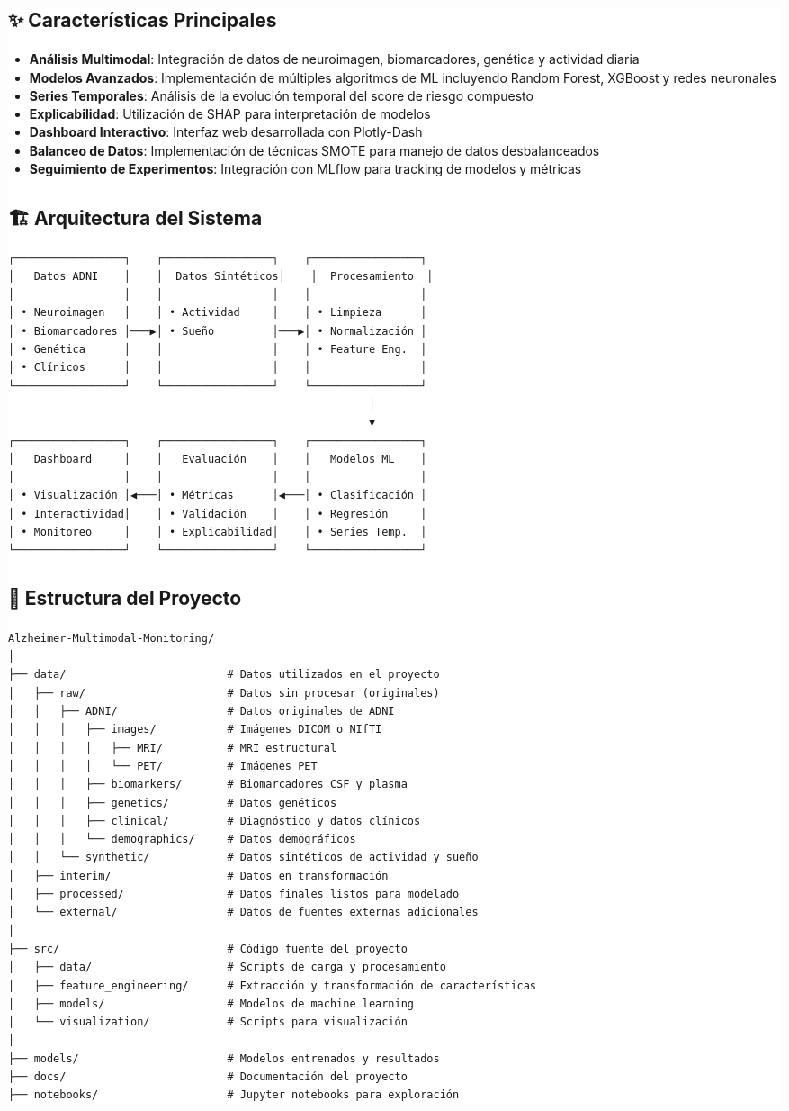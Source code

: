 ## ✨ Características Principales

- **Análisis Multimodal**: Integración de datos de neuroimagen, biomarcadores, genética y actividad diaria
- **Modelos Avanzados**: Implementación de múltiples algoritmos de ML incluyendo Random Forest, XGBoost y redes neuronales
- **Series Temporales**: Análisis de la evolución temporal del score de riesgo compuesto
- **Explicabilidad**: Utilización de SHAP para interpretación de modelos
- **Dashboard Interactivo**: Interfaz web desarrollada con Plotly-Dash
- **Balanceo de Datos**: Implementación de técnicas SMOTE para manejo de datos desbalanceados
- **Seguimiento de Experimentos**: Integración con MLflow para tracking de modelos y métricas

## 🏗️ Arquitectura del Sistema

```
┌─────────────────┐    ┌─────────────────┐    ┌─────────────────┐
│   Datos ADNI    │    │  Datos Sintéticos│    │  Procesamiento  │
│                 │    │                 │    │                 │
│ • Neuroimagen   │    │ • Actividad     │    │ • Limpieza      │
│ • Biomarcadores │───▶│ • Sueño         │───▶│ • Normalización │
│ • Genética      │    │                 │    │ • Feature Eng.  │
│ • Clínicos      │    │                 │    │                 │
└─────────────────┘    └─────────────────┘    └─────────────────┘
                                                        │
                                                        ▼
┌─────────────────┐    ┌─────────────────┐    ┌─────────────────┐
│   Dashboard     │    │   Evaluación    │    │   Modelos ML    │
│                 │    │                 │    │                 │
│ • Visualización │◀───│ • Métricas      │◀───│ • Clasificación │
│ • Interactividad│    │ • Validación    │    │ • Regresión     │
│ • Monitoreo     │    │ • Explicabilidad│    │ • Series Temp.  │
└─────────────────┘    └─────────────────┘    └─────────────────┘
```

## 📁 Estructura del Proyecto

```plaintext
Alzheimer-Multimodal-Monitoring/
│
├── data/                         # Datos utilizados en el proyecto
│   ├── raw/                      # Datos sin procesar (originales)
│   │   ├── ADNI/                 # Datos originales de ADNI
│   │   │   ├── images/           # Imágenes DICOM o NIfTI
│   │   │   │   ├── MRI/          # MRI estructural
│   │   │   │   └── PET/          # Imágenes PET
│   │   │   ├── biomarkers/       # Biomarcadores CSF y plasma
│   │   │   ├── genetics/         # Datos genéticos
│   │   │   ├── clinical/         # Diagnóstico y datos clínicos
│   │   │   └── demographics/     # Datos demográficos
│   │   └── synthetic/            # Datos sintéticos de actividad y sueño
│   ├── interim/                  # Datos en transformación
│   ├── processed/                # Datos finales listos para modelado
│   └── external/                 # Datos de fuentes externas adicionales
│
├── src/                          # Código fuente del proyecto
│   ├── data/                     # Scripts de carga y procesamiento
│   ├── feature_engineering/      # Extracción y transformación de características
│   ├── models/                   # Modelos de machine learning
│   └── visualization/            # Scripts para visualización
│
├── models/                       # Modelos entrenados y resultados
├── docs/                         # Documentación del proyecto
├── notebooks/                    # Jupyter notebooks para exploración
```